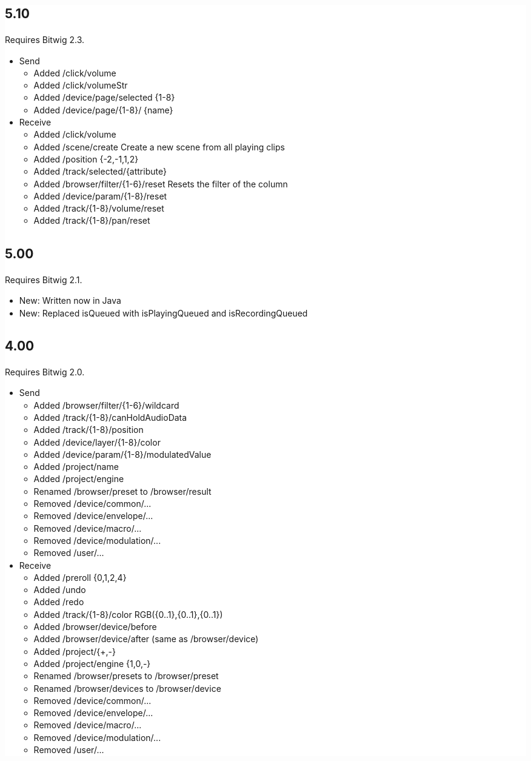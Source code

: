 ## 5.10

Requires Bitwig 2.3.

* Send
  * Added /click/volume
  * Added /click/volumeStr
  * Added /device/page/selected {1-8}
  * Added /device/page/{1-8}/ {name}
* Receive
  * Added /click/volume
  * Added /scene/create   Create a new scene from all playing clips
  * Added /position {-2,-1,1,2}
  * Added /track/selected/{attribute}
  * Added /browser/filter/{1-6}/reset   Resets the filter of the column
  * Added /device/param/{1-8}/reset
  * Added /track/{1-8}/volume/reset
  * Added /track/{1-8}/pan/reset

## 5.00

Requires Bitwig 2.1.

* New: Written now in Java
* New: Replaced isQueued with isPlayingQueued and isRecordingQueued

## 4.00

Requires Bitwig 2.0.

* Send
  * Added /browser/filter/{1-6}/wildcard
  * Added /track/{1-8}/canHoldAudioData
  * Added /track/{1-8}/position
  * Added /device/layer/{1-8}/color
  * Added /device/param/{1-8}/modulatedValue
  * Added /project/name
  * Added /project/engine
  * Renamed /browser/preset to /browser/result
  * Removed /device/common/...
  * Removed /device/envelope/...
  * Removed /device/macro/...
  * Removed /device/modulation/...
  * Removed /user/...
* Receive
  * Added /preroll {0,1,2,4}
  * Added /undo
  * Added /redo
  * Added /track/{1-8}/color RGB({0..1},{0..1},{0..1})
  * Added /browser/device/before
  * Added /browser/device/after (same as /browser/device)
  * Added /project/{+,-}
  * Added /project/engine {1,0,-}
  * Renamed /browser/presets to /browser/preset
  * Renamed /browser/devices to /browser/device
  * Removed /device/common/...
  * Removed /device/envelope/...
  * Removed /device/macro/...
  * Removed /device/modulation/...
  * Removed /user/...
